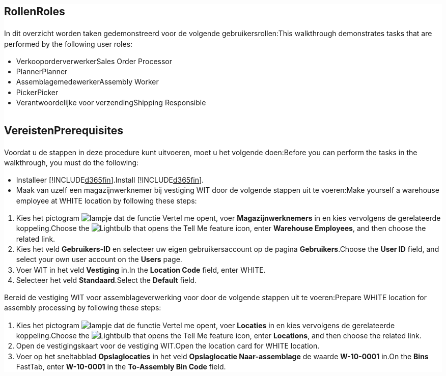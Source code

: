 ## <a name="roles"></a><span data-ttu-id="8e9f1-156">Rollen</span><span class="sxs-lookup"><span data-stu-id="8e9f1-156">Roles</span></span>  
<span data-ttu-id="8e9f1-157">In dit overzicht worden taken gedemonstreerd voor de volgende gebruikersrollen:</span><span class="sxs-lookup"><span data-stu-id="8e9f1-157">This walkthrough demonstrates tasks that are performed by the following user roles:</span></span>  

-   <span data-ttu-id="8e9f1-158">Verkooporderverwerker</span><span class="sxs-lookup"><span data-stu-id="8e9f1-158">Sales Order Processor</span></span>  
-   <span data-ttu-id="8e9f1-159">Planner</span><span class="sxs-lookup"><span data-stu-id="8e9f1-159">Planner</span></span>  
-   <span data-ttu-id="8e9f1-160">Assemblagemedewerker</span><span class="sxs-lookup"><span data-stu-id="8e9f1-160">Assembly Worker</span></span>  
-   <span data-ttu-id="8e9f1-161">Picker</span><span class="sxs-lookup"><span data-stu-id="8e9f1-161">Picker</span></span>  
-   <span data-ttu-id="8e9f1-162">Verantwoordelijke voor verzending</span><span class="sxs-lookup"><span data-stu-id="8e9f1-162">Shipping Responsible</span></span>  

## <a name="prerequisites"></a><span data-ttu-id="8e9f1-163">Vereisten</span><span class="sxs-lookup"><span data-stu-id="8e9f1-163">Prerequisites</span></span>  
<span data-ttu-id="8e9f1-164">Voordat u de stappen in deze procedure kunt uitvoeren, moet u het volgende doen:</span><span class="sxs-lookup"><span data-stu-id="8e9f1-164">Before you can perform the tasks in the walkthrough, you must do the following:</span></span>  

-   <span data-ttu-id="8e9f1-165">Installeer [!INCLUDE[d365fin](includes/d365fin_md.md)].</span><span class="sxs-lookup"><span data-stu-id="8e9f1-165">Install [!INCLUDE[d365fin](includes/d365fin_md.md)].</span></span>  
-   <span data-ttu-id="8e9f1-166">Maak van uzelf een magazijnwerknemer bij vestiging WIT door de volgende stappen uit te voeren:</span><span class="sxs-lookup"><span data-stu-id="8e9f1-166">Make yourself a warehouse employee at WHITE location by following these steps:</span></span>  

1.  <span data-ttu-id="8e9f1-167">Kies het pictogram ![lampje dat de functie Vertel me opent](media/ui-search/search_small.png "Vertel me wat u wilt doen"), voer **Magazijnwerknemers** in en kies vervolgens de gerelateerde koppeling.</span><span class="sxs-lookup"><span data-stu-id="8e9f1-167">Choose the ![Lightbulb that opens the Tell Me feature](media/ui-search/search_small.png "Tell me what you want to do") icon, enter **Warehouse Employees**, and then choose the related link.</span></span>  
2.  <span data-ttu-id="8e9f1-168">Kies het veld **Gebruikers-ID** en selecteer uw eigen gebruikersaccount op de pagina **Gebruikers**.</span><span class="sxs-lookup"><span data-stu-id="8e9f1-168">Choose the **User ID** field, and select your own user account on the **Users** page.</span></span>  
3.  <span data-ttu-id="8e9f1-169">Voer WIT in het veld **Vestiging** in.</span><span class="sxs-lookup"><span data-stu-id="8e9f1-169">In the **Location Code** field, enter WHITE.</span></span>  
4.  <span data-ttu-id="8e9f1-170">Selecteer het veld **Standaard**.</span><span class="sxs-lookup"><span data-stu-id="8e9f1-170">Select the **Default** field.</span></span>  

<span data-ttu-id="8e9f1-171">Bereid de vestiging WIT voor assemblageverwerking voor door de volgende stappen uit te voeren:</span><span class="sxs-lookup"><span data-stu-id="8e9f1-171">Prepare WHITE location for assembly processing by following these steps:</span></span>  

1.  <span data-ttu-id="8e9f1-172">Kies het pictogram ![lampje dat de functie Vertel me opent](media/ui-search/search_small.png "Vertel me wat u wilt doen"), voer **Locaties** in en kies vervolgens de gerelateerde koppeling.</span><span class="sxs-lookup"><span data-stu-id="8e9f1-172">Choose the ![Lightbulb that opens the Tell Me feature](media/ui-search/search_small.png "Tell me what you want to do") icon, enter **Locations**, and then choose the related link.</span></span>  
2.  <span data-ttu-id="8e9f1-173">Open de vestigingskaart voor de vestiging WIT.</span><span class="sxs-lookup"><span data-stu-id="8e9f1-173">Open the location card for WHITE location.</span></span>  
3.  <span data-ttu-id="8e9f1-174">Voer op het sneltabblad **Opslaglocaties** in het veld **Opslaglocatie Naar-assemblage** de waarde **W-10-0001** in.</span><span class="sxs-lookup"><span data-stu-id="8e9f1-174">On the **Bins** FastTab, enter **W-10-0001** in the **To-Assembly Bin Code** field.</span></span>  
